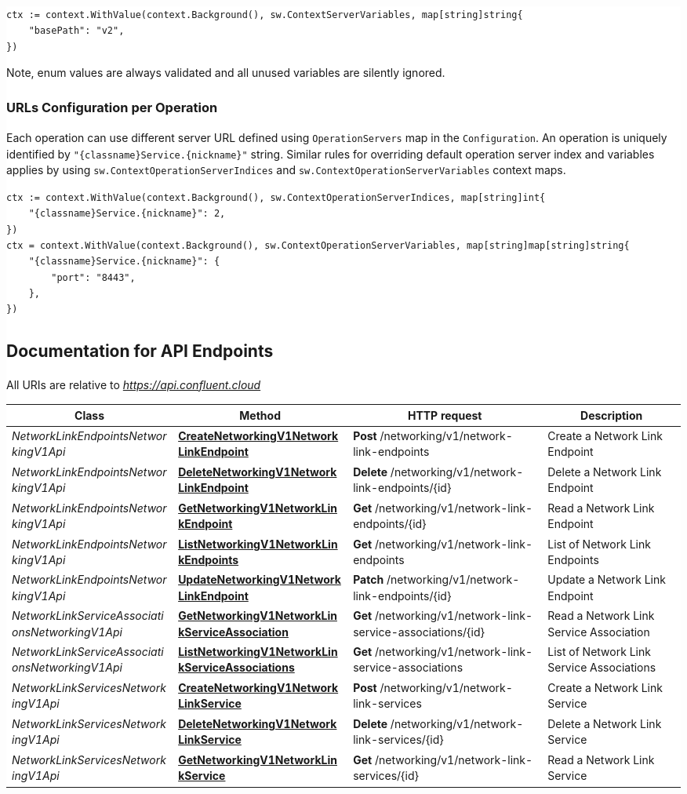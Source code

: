 ```golang
ctx := context.WithValue(context.Background(), sw.ContextServerVariables, map[string]string{
	"basePath": "v2",
})
```

Note, enum values are always validated and all unused variables are silently ignored.

### URLs Configuration per Operation

Each operation can use different server URL defined using `OperationServers` map in the `Configuration`.
An operation is uniquely identified by `"{classname}Service.{nickname}"` string.
Similar rules for overriding default operation server index and variables applies by using `sw.ContextOperationServerIndices` and `sw.ContextOperationServerVariables` context maps.

```
ctx := context.WithValue(context.Background(), sw.ContextOperationServerIndices, map[string]int{
	"{classname}Service.{nickname}": 2,
})
ctx = context.WithValue(context.Background(), sw.ContextOperationServerVariables, map[string]map[string]string{
	"{classname}Service.{nickname}": {
		"port": "8443",
	},
})
```

## Documentation for API Endpoints

All URIs are relative to *https://api.confluent.cloud*

Class | Method | HTTP request | Description
------------ | ------------- | ------------- | -------------
*NetworkLinkEndpointsNetworkingV1Api* | [**CreateNetworkingV1NetworkLinkEndpoint**](docs/NetworkLinkEndpointsNetworkingV1Api.md#createnetworkingv1networklinkendpoint) | **Post** /networking/v1/network-link-endpoints | Create a Network Link Endpoint
*NetworkLinkEndpointsNetworkingV1Api* | [**DeleteNetworkingV1NetworkLinkEndpoint**](docs/NetworkLinkEndpointsNetworkingV1Api.md#deletenetworkingv1networklinkendpoint) | **Delete** /networking/v1/network-link-endpoints/{id} | Delete a Network Link Endpoint
*NetworkLinkEndpointsNetworkingV1Api* | [**GetNetworkingV1NetworkLinkEndpoint**](docs/NetworkLinkEndpointsNetworkingV1Api.md#getnetworkingv1networklinkendpoint) | **Get** /networking/v1/network-link-endpoints/{id} | Read a Network Link Endpoint
*NetworkLinkEndpointsNetworkingV1Api* | [**ListNetworkingV1NetworkLinkEndpoints**](docs/NetworkLinkEndpointsNetworkingV1Api.md#listnetworkingv1networklinkendpoints) | **Get** /networking/v1/network-link-endpoints | List of Network Link Endpoints
*NetworkLinkEndpointsNetworkingV1Api* | [**UpdateNetworkingV1NetworkLinkEndpoint**](docs/NetworkLinkEndpointsNetworkingV1Api.md#updatenetworkingv1networklinkendpoint) | **Patch** /networking/v1/network-link-endpoints/{id} | Update a Network Link Endpoint
*NetworkLinkServiceAssociationsNetworkingV1Api* | [**GetNetworkingV1NetworkLinkServiceAssociation**](docs/NetworkLinkServiceAssociationsNetworkingV1Api.md#getnetworkingv1networklinkserviceassociation) | **Get** /networking/v1/network-link-service-associations/{id} | Read a Network Link Service Association
*NetworkLinkServiceAssociationsNetworkingV1Api* | [**ListNetworkingV1NetworkLinkServiceAssociations**](docs/NetworkLinkServiceAssociationsNetworkingV1Api.md#listnetworkingv1networklinkserviceassociations) | **Get** /networking/v1/network-link-service-associations | List of Network Link Service Associations
*NetworkLinkServicesNetworkingV1Api* | [**CreateNetworkingV1NetworkLinkService**](docs/NetworkLinkServicesNetworkingV1Api.md#createnetworkingv1networklinkservice) | **Post** /networking/v1/network-link-services | Create a Network Link Service
*NetworkLinkServicesNetworkingV1Api* | [**DeleteNetworkingV1NetworkLinkService**](docs/NetworkLinkServicesNetworkingV1Api.md#deletenetworkingv1networklinkservice) | **Delete** /networking/v1/network-link-services/{id} | Delete a Network Link Service
*NetworkLinkServicesNetworkingV1Api* | [**GetNetworkingV1NetworkLinkService**](docs/NetworkLinkServicesNetworkingV1Api.md#getnetworkingv1networklinkservice) | **Get** /networking/v1/network-link-services/{id} | Read a Network Link Service